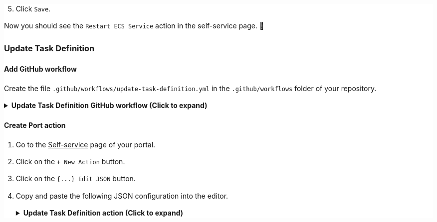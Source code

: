 5. Click `Save`.

Now you should see the `Restart ECS Service` action in the self-service page. 🎉


### Update Task Definition

<h4> Add GitHub workflow </h4>

Create the file `.github/workflows/update-task-definition.yml` in the `.github/workflows` folder of your repository.

<GithubDedicatedRepoHint/>


<details><summary><b>Update Task Definition GitHub workflow (Click to expand)</b></summary></details>

<h4> Create Port action </h4>

1. Go to the [Self-service](https://app.getport.io/self-serve) page of your portal.

2. Click on the `+ New Action` button.

3. Click on the `{...} Edit JSON` button.

4. Copy and paste the following JSON configuration into the editor.

    <details>
    <summary><b>Update Task Definition action (Click to expand)</b></summary>

    <GithubActionModificationHint/>

      ```json showLineNumbers
      {
        "identifier": "update_task_definition",
        "title": "Update Task Definition",
        "icon": "AWS",
        "description": "Deploy new container image version",
        "trigger": {
          "type": "self-service",
          "operation": "DAY-2",
          "userInputs": {
            "properties": {
              "image_uri": {
                "title": "Container Image URI",
                "type": "string",
                "description": "Full URI of the new container image (e.g., account.dkr.ecr.region.amazonaws.com/repo:tag)",
                "pattern": "^.+:.+$"
              }
            },
            "required": ["image_uri"],
            "order": ["image_uri"]
          },
          "blueprintIdentifier": "awsEcsService"
        },
        "invocationMethod": {
          "type": "GITHUB",
          "org": "<GITHUB-ORG>",
          "repo": "<GITHUB-REPO>",
          "workflow": "update-task-definition.yml",
          "workflowInputs": {
            "image_uri": "{{.inputs.\"image_uri\"}}",
            "port_context": {
              "entity": "{{ .entity }}",
              "blueprint": "{{ .action.blueprint }}",
              "runId": "{{ .run.id }}",
              "trigger": "{{ .trigger }}"
            }